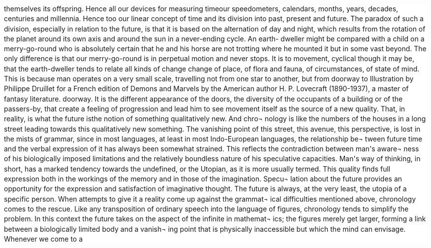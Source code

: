themselves its offspring. Hence all our devices for
measuring timeour speedometers, calendars,
months, years, decades, centuries and millennia.
Hence too our linear concept of time and its
division into past, present and future.
The paradox of such a division, especially in
relation to the future, is that it is based on the
alternation of day and night, which results from
the rotation of the planet around its own axis and
around the sun in a never-ending cycle. An earth-
dweller might be compared with a child on a
merry-go-round who is absolutely certain that he
and his horse are not trotting where he mounted
it but in some vast beyond. The only difference
is that our merry-go-round is in perpetual motion
and never stops.
It is to movement, cyclical though it may be,
that the earth-dweller tends to relate all kinds of
change change of place, of flora and fauna, of
circumstances, of state of mind. This is because
man operates on a very small scale, travelling not
from one star to another, but from doorway to
Illustration by Philippe Druillet for a French edition
of Demons and Marvels by the American author H. P.
Lovecraft (1890-1937), a master of fantasy literature.
doorway. It is the different appearance of the
doors, the diversity of the occupants of a building
or of the passers-by, that create a feeling of
progression and lead him to see movement itself
as the source of a new quality.
That, in reality, is what the future isthe
notion of something qualitatively new. And chro¬
nology is like the numbers of the houses in a long
street leading towards this qualitatively new
something. The vanishing point of this street, this
avenue, this perspective, is lost in the mists of
grammar, since in most languages, at least in most
Indo-European languages, the relationship be¬
tween future time and the verbal expression of
it has always been somewhat strained. This
reflects the contradiction between man's aware¬
ness of his biologically imposed limitations and
the relatively boundless nature of his speculative
capacities.
Man's way of thinking, in short, has a
marked tendency towards the undefined, or the
Utopian, as it is more usually termed. This quality
finds full expression both in the workings of the
memory and in those of the imagination. Specu¬
lation about the future provides an opportunity
for the expression and satisfaction of imaginative
thought. The future is always, at the very least,
the utopia of a specific person. When attempts
to give it a reality come up against the grammat¬
ical difficulties mentioned above, chronology
comes to the rescue.
Like any transposition of ordinary speech
into the language of figures, chronology tends to
simplify the problem. In this context the future
takes on the aspect of the infinite in mathemat¬
ics; the figures merely get larger, forming a link
between a biologically limited body and a vanish¬
ing point that is physically inaccessible but which
the mind can envisage. Whenever we come to a